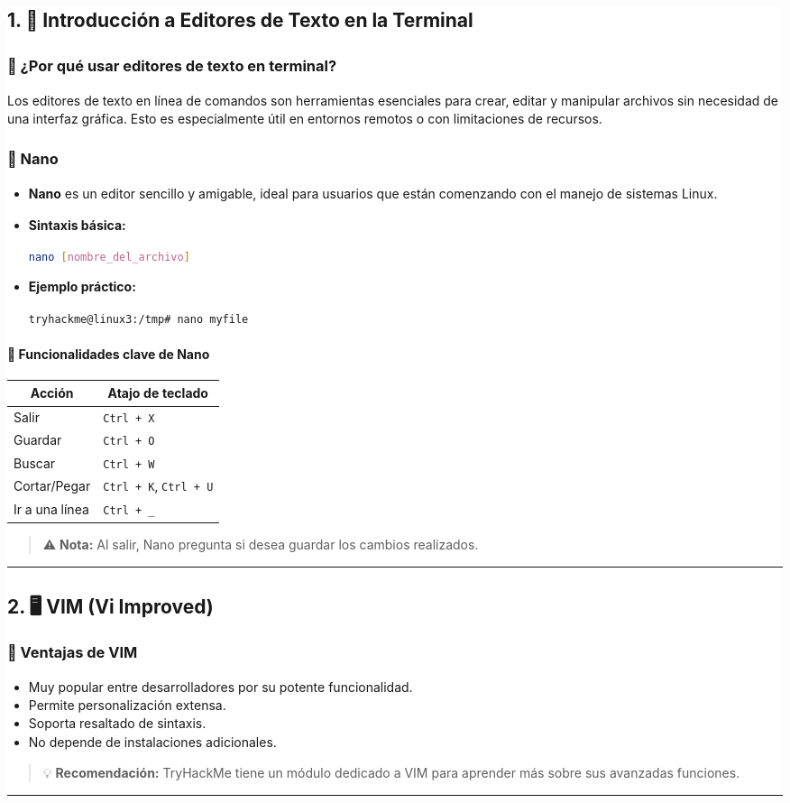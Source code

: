 ## 1. 📝 **Introducción a Editores de Texto en la Terminal**

### 🔹 ¿Por qué usar editores de texto en terminal?

Los editores de texto en línea de comandos son herramientas esenciales para crear, editar y manipular archivos sin necesidad de una interfaz gráfica. Esto es especialmente útil en entornos remotos o con limitaciones de recursos.

### 🔹 Nano

- **Nano** es un editor sencillo y amigable, ideal para usuarios que están comenzando con el manejo de sistemas Linux.
- **Sintaxis básica:**  

  ```bash
  nano [nombre_del_archivo]
  ```

- **Ejemplo práctico:**  

  ```bash
  tryhackme@linux3:/tmp# nano myfile
  ```

#### 🔸 Funcionalidades clave de Nano

| Acción             | Atajo de teclado       |
|--------------------|------------------------|
| Salir              | `Ctrl + X`             |
| Guardar            | `Ctrl + O`             |
| Buscar             | `Ctrl + W`             |
| Cortar/Pegar       | `Ctrl + K`, `Ctrl + U` |
| Ir a una línea     | `Ctrl + _`             |

> ⚠️ **Nota:** Al salir, Nano pregunta si desea guardar los cambios realizados.

---

## 2. 🖥️ **VIM (Vi Improved)**

### 🔹 Ventajas de VIM

- Muy popular entre desarrolladores por su potente funcionalidad.
- Permite personalización extensa.
- Soporta resaltado de sintaxis.
- No depende de instalaciones adicionales.

> 💡 **Recomendación:** TryHackMe tiene un módulo dedicado a VIM para aprender más sobre sus avanzadas funciones.

---

